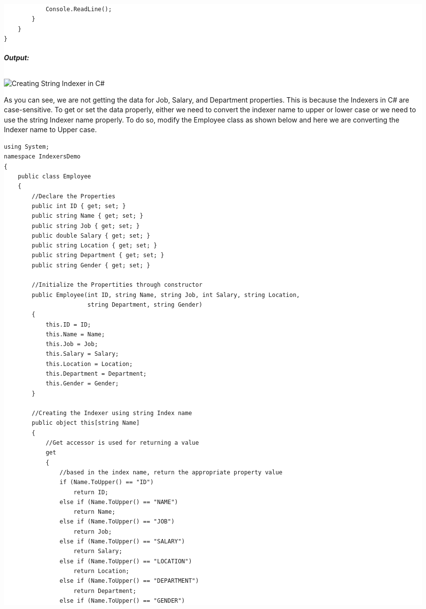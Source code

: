 ```
            Console.ReadLine();
        }
    }
}
```

###### **Output:**

![Creating String Indexer in C#](https://dotnettutorials.net/wp-content/uploads/2018/11/Creating-String-Indexer-in-C.png "Creating String Indexer in C#")

As you can see, we are not getting the data for Job, Salary, and Department properties. This is because the Indexers in C# are case-sensitive. To get or set the data properly, either we need to convert the indexer name to upper or lower case or we need to use the string  Indexer name properly. To do so, modify the Employee class as shown below and here we are converting the Indexer name to Upper case.

```
using System;
namespace IndexersDemo
{
    public class Employee
    {
        //Declare the Properties
        public int ID { get; set; }
        public string Name { get; set; }
        public string Job { get; set; }
        public double Salary { get; set; }
        public string Location { get; set; }
        public string Department { get; set; }
        public string Gender { get; set; }

        //Initialize the Propertities through constructor
        public Employee(int ID, string Name, string Job, int Salary, string Location,
                        string Department, string Gender)
        {
            this.ID = ID;
            this.Name = Name;
            this.Job = Job;
            this.Salary = Salary;
            this.Location = Location;
            this.Department = Department;
            this.Gender = Gender;
        }

        //Creating the Indexer using string Index name
        public object this[string Name]
        {
            //Get accessor is used for returning a value
            get
            {
                //based in the index name, return the appropriate property value
                if (Name.ToUpper() == "ID")
                    return ID;
                else if (Name.ToUpper() == "NAME")
                    return Name;
                else if (Name.ToUpper() == "JOB")
                    return Job;
                else if (Name.ToUpper() == "SALARY")
                    return Salary;
                else if (Name.ToUpper() == "LOCATION")
                    return Location;
                else if (Name.ToUpper() == "DEPARTMENT")
                    return Department;
                else if (Name.ToUpper() == "GENDER")
```